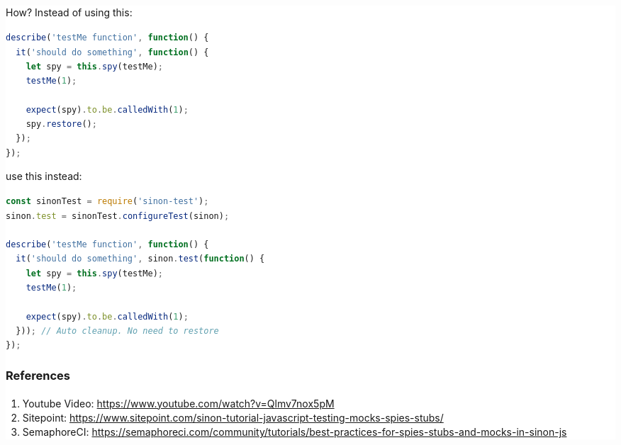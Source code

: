 How? Instead of using this:
```javascript
describe('testMe function', function() {
  it('should do something', function() {
    let spy = this.spy(testMe);
    testMe(1);

    expect(spy).to.be.calledWith(1);
    spy.restore();
  });
});
```

use this instead:
```javascript
const sinonTest = require('sinon-test');
sinon.test = sinonTest.configureTest(sinon);

describe('testMe function', function() {
  it('should do something', sinon.test(function() {
    let spy = this.spy(testMe);
    testMe(1);

    expect(spy).to.be.calledWith(1);
  })); // Auto cleanup. No need to restore
});
```

### References
1. Youtube Video: https://www.youtube.com/watch?v=Qlmv7nox5pM
2. Sitepoint: https://www.sitepoint.com/sinon-tutorial-javascript-testing-mocks-spies-stubs/
3. SemaphoreCI: https://semaphoreci.com/community/tutorials/best-practices-for-spies-stubs-and-mocks-in-sinon-js


